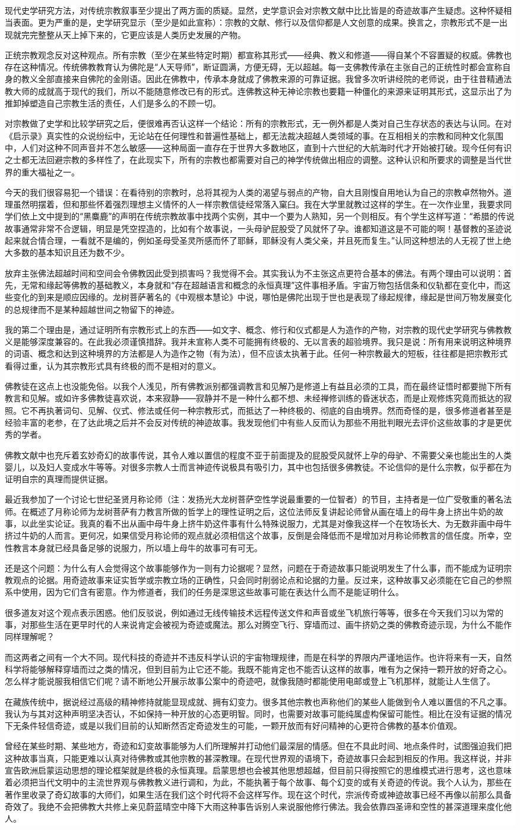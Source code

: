现代史学研究方法，对传统宗教叙事至少提出了两方面的质疑。显然，史学意识会对宗教文献中比比皆是的奇迹故事产生疑虑。这种怀疑相当表面。更为严重的是，史学研究显示（至少是如此宣称）：宗教的文献、修行以及信仰都是人文创意的成果。换言之，宗教形式不是一出现就完完整整从天上掉下来的，它更应该是人类历史发展的产物。

正统宗教观念反对这种观点。所有宗教（至少在某些特定时期）都宣称其形式——经典、教义和修道——得自某个不容置疑的权威。佛教也存在这种情况。传统佛教教育认为佛陀是“人天导师”，断证圆满，方便无碍，无以超越。每一支佛教传承在主张自己的正统性时都会宣称自身的教义全部直接来自佛陀的金刚语。因此在佛教中，传承本身就成了佛教来源的可靠证据。我曾多次听讲经院的老师说，由于往昔精通法教大师的成就高于现代的我们，所以不能随意修改已有的形式。连佛教这种无神论宗教也要籍一种僵化的来源来证明其形式，这显示出了为推卸掉塑造自己宗教生活的责任，人们是多么的不顾一切。

对宗教做了史学和比较学研究之后，便很难再否认这样一个结论：所有的宗教形式，无一例外都是人类对自己生存状态的表达与认同。在对《启示录》真实性的众说纷纭中，无论站在任何理性和普遍性基础上，都无法裁决超越人类领域的事。在互相相关的宗教和同种文化氛围中，人们对这种不同声音并不怎么敏感——这种局面一直存在于世界大多数地区，直到十六世纪的大航海时代才开始被打破。现今任何有识之士都无法回避宗教的多样性了，在此现实下，所有的宗教也都需要对自己的神学传统做出相应的调整。这种认识和所要求的调整是当代世界的重大福祉之一。

今天的我们很容易犯一个错误：在看待别的宗教时，总将其视为人类的渴望与弱点的产物，自大且刚愎自用地认为自己的宗教卓然物外。道理虽然明摆着，但和那些怀着强烈理想主义情怀的人一样宗教信徒经常落入窠臼。我在大学里就教过这样的学生。在一次作业里，我要求同学们依上文中提到的“黑麋鹿”的声明在传统宗教故事中找两个实例，其中一个要为人熟知，另一个则相反。有个学生这样写道：“希腊的传说故事通常非常不合逻辑，明显是凭空捏造的，比如有个故事说，一头母驴屁股受了风就怀了孕。谁都知道这是不可能的啊！基督教的圣迹说起来就合情合理，一看就不是编的，例如圣母受圣灵所感而怀了耶稣，耶稣没有人类父亲，并且死而复生。”认同这种想法的人无视了世上绝大多数的基本知识且还为数不少。

放弃主张佛法超越时间和空间会令佛教因此受到损害吗？我觉得不会。其实我认为不主张这点更符合基本的佛法。有两个理由可以说明：首先，无常和缘起等佛教的基础教义，本身就和“存在超越语言和概念的永恒真理”这件事相矛盾。宇宙万物包括信条和仪轨都在变化中，而这些变化的到来是顺应因缘的。龙树菩萨著名的《中观根本慧论》中说，哪怕是佛陀出现于世也是表现了缘起规律，缘起是世间万物发展变化的总规律而不是某种超越世间之物留下的神迹。

我的第二个理由是，通过证明所有宗教形式上的东西——如文字、概念、修行和仪式都是人为造作的产物，对宗教的现代史学研究与佛教教义是能够深度兼容的。在此我必须谨慎措辞。我并未宣称人类不可能拥有终极的、无以言表的超验境界。我只是说：所有用来说明这种境界的词语、概念和达到这种境界的方法都是人为造作之物（有为法），但不应该太执著于此。任何一种宗教最大的短板，往往都是把宗教形式看得过重，认为其宗教形式具有终极的而不是相对的意义。

佛教徒在这点上也没能免俗。以我个人浅见，所有佛教派别都强调教言和见解乃是修道上有益且必须的工具，而在最终证悟时都要抛下所有教言和见解。或如许多佛教徒喜欢说，本来寂静——寂静并不是一种什么都不想、未经禅修训练的昏迷状态，而是止观修炼究竟而抵达的寂照。它不再执著词句、见解、仪式、修法或任何一种宗教形式，而抵达了一种终极的、彻底的自由境界。然而奇怪的是，很多修道者甚至是经验丰富的老参，在了达此境之后并不会反对传统的神迹故事。我发现他们中有些人反而认为那些不用批判眼光去评价这些故事的才是更优秀的学者。

佛教文献中也充斥着玄妙奇幻的故事传说，其令人难以置信的程度不亚于前面提及的屁股受风就怀上孕的母驴、不需要父亲也能出生的人类婴儿，以及妇人变成水牛等等。对很多宗教人士而言神迹传说极具有吸引力，其中也包括很多佛教徒。不论信仰的是什么宗教，似乎都在为证明自宗的真理而提供证据。

最近我参加了一个讨论七世纪圣贤月称论师（注：发扬光大龙树菩萨空性学说最重要的一位智者）的节目，主持者是一位广受敬重的著名法师。在概述了月称论师为龙树菩萨有力教言所做的哲学上的理性证明之后，这位法师反复讲起论师曾从画在墙上的母牛身上挤出牛奶的故事，以此坐实论证。我真的看不出从画中母牛身上挤牛奶这件事有什么特殊说服力，尤其是对像我这样一个在牧场长大、为无数非画中母牛挤过牛奶的人而言。更何况，如果信受月称论师的观点就必须相信这个故事，反倒是会降低而不是增加对月称论师教言的信任度。所幸，空性教言本身就已经具备足够的说服力，所以墙上母牛的故事可有可无。

还是这个问题：为什么有人会觉得这个故事能够作为一则有力论据呢？显然，问题在于奇迹故事只能说明发生了什么事，而不能成为证明宗教观点的论据。用奇迹故事来证实哲学或宗教立场的正确性，只会同时削弱论点和论据的力量。反过来，这种故事又必须能在它自己的参照系中使用，因为它们含有密意。作为修道者，我们的任务是深思这些故事可能在表达什么而不是能证明什么。

很多道友对这个观点表示困惑。他们反驳说，例如通过无线传输技术远程传送文件和声音或坐飞机旅行等等，很多在今天我们习以为常的事，对那些生活在更早时代的人来说肯定会被视为奇迹或魔法。那么对腾空飞行、穿墙而过、画牛挤奶之类的佛教奇迹示现，为什么不能作同样理解呢？

而这两者之间有一个大不同。现代科技的奇迹并不违反科学认识的宇宙物理规律，而是在科学的界限内严谨地运作。也许将来有一天，自然科学将能够解释穿墙而过之类的情况，但到目前为止它还不能。我既不能肯定也不能否认这样的故事，唯有为之保持一颗开放的好奇之心。怎么样才能说服我相信它们呢？请不断地公开展示故事公案中的奇迹吧，就像我随时都能使用电邮或登上飞机那样，就能让人生信了。

在藏族传统中，据说经过高级的精神修持就能显现成就、拥有幻变力。很多其他宗教也声称他们的某些人能做到令人难以置信的不凡之事。我认为与其对这种声明坚决否认，不如保持一种开放的心态更明智。同时，也需要对故事可能纯属虚构保留可能性。相比在没有证据的情况下无条件轻信奇迹，或是以我们目前的认知断然否定奇迹发生的可能，一颗开放而有好问精神的心更符合佛教的基本价值观。

曾经在某些时期、某些地方，奇迹和幻变故事能够为人们所理解并打动他们最深层的情感。但在不具此时间、地点条件时，试图强迫我们把这种故事当真，只能更难以认真对待佛教或其他宗教的甚深教理。在现代世界观的语境下，奇迹故事只会起到相反的作用。我这样说，并非宣告欧洲启蒙运动思想的理论框架就是终极的永恒真理。启蒙思想也会被其他思想超越，但目前只得按照它的思维模式进行思考，这也意味着必须把当代文明中的主流世界观与佛教教义进行调和，为此，不能执著于每个故事、每个幻变的或有关奇迹的传说。我个人认为，那些在著作里收录了奇幻故事的大师们，如果生活在我们这个时代将不会这样写作。现在这个时代，宗派传奇或神迹故事已经不再像以前那么具备奇效了。我绝不会把佛教大共修上亲见蔚蓝晴空中降下大雨这种事告诉别人来说服他修行佛法。我会依靠四圣谛和空性的甚深道理来度化他人。

